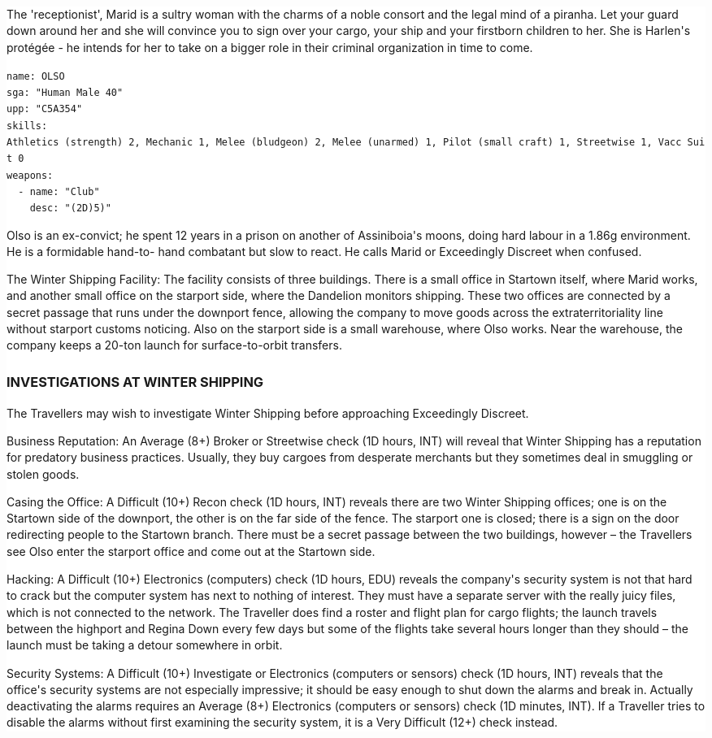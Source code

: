 The 'receptionist', Marid is a sultry woman with the charms of a noble consort and the legal mind of a piranha. Let your guard down around her and she will convince you to sign over your cargo, your ship and your firstborn children to her. She is Harlen's protégée - he intends for her to take on a bigger role in their criminal organization in time to come.

```
name: OLSO
sga: "Human Male 40"
upp: "C5A354"
skills:
Athletics (strength) 2, Mechanic 1, Melee (bludgeon) 2, Melee (unarmed) 1, Pilot (small craft) 1, Streetwise 1, Vacc Suit 0
weapons:
  - name: "Club"
    desc: "(2D)5)"

```

Olso is an ex-convict; he spent 12 years in a prison on another of Assiniboia's moons, doing hard labour in a 1.86g environment. He is a formidable hand-to- hand combatant but slow to react. He calls Marid or Exceedingly Discreet when confused.

The Winter Shipping Facility: The facility consists of three buildings. There is a small office in Startown itself, where Marid works, and another small office on the starport side, where the Dandelion monitors shipping. These two offices are connected by a secret passage that runs under the downport fence, allowing the company to move goods across the extraterritoriality line without starport customs noticing. Also on the starport side is a small warehouse, where Olso works. Near the warehouse, the company keeps a 20-ton launch for surface-to-orbit transfers.

### INVESTIGATIONS AT WINTER SHIPPING

The Travellers may wish to investigate Winter Shipping before approaching Exceedingly Discreet.

Business Reputation: An Average (8+) Broker or Streetwise check (1D hours, INT) will reveal that Winter Shipping has a reputation for predatory business practices. Usually, they buy cargoes from desperate merchants but they sometimes deal in smuggling or stolen goods.

Casing the Office: A Difficult (10+) Recon check (1D hours, INT) reveals there are two Winter Shipping offices; one is on the Startown side of the downport, the other is on the far side of the fence. The starport one is closed; there is a sign on the door redirecting people to the Startown branch. There must be a secret passage between the two buildings, however – the Travellers see Olso enter the starport office and come out at the Startown side.

Hacking: A Difficult (10+) Electronics (computers) check (1D hours, EDU) reveals the company's security system is not that hard to crack but the computer system has next to nothing of interest. They must have a separate server with the really juicy files, which is not connected to the network. The Traveller does find a roster and flight plan for cargo flights; the launch travels between the highport and Regina Down every few days but some of the flights take several hours longer than they should – the launch must be taking a detour somewhere in orbit.

Security Systems: A Difficult (10+) Investigate or Electronics (computers or sensors) check (1D hours, INT) reveals that the office's security systems are not especially impressive; it should be easy enough to shut down the alarms and break in. Actually deactivating the alarms requires an Average (8+) Electronics
(computers or sensors) check (1D minutes, INT). If a Traveller tries to disable the alarms without first examining the security system, it is a Very Difficult
(12+) check instead.
